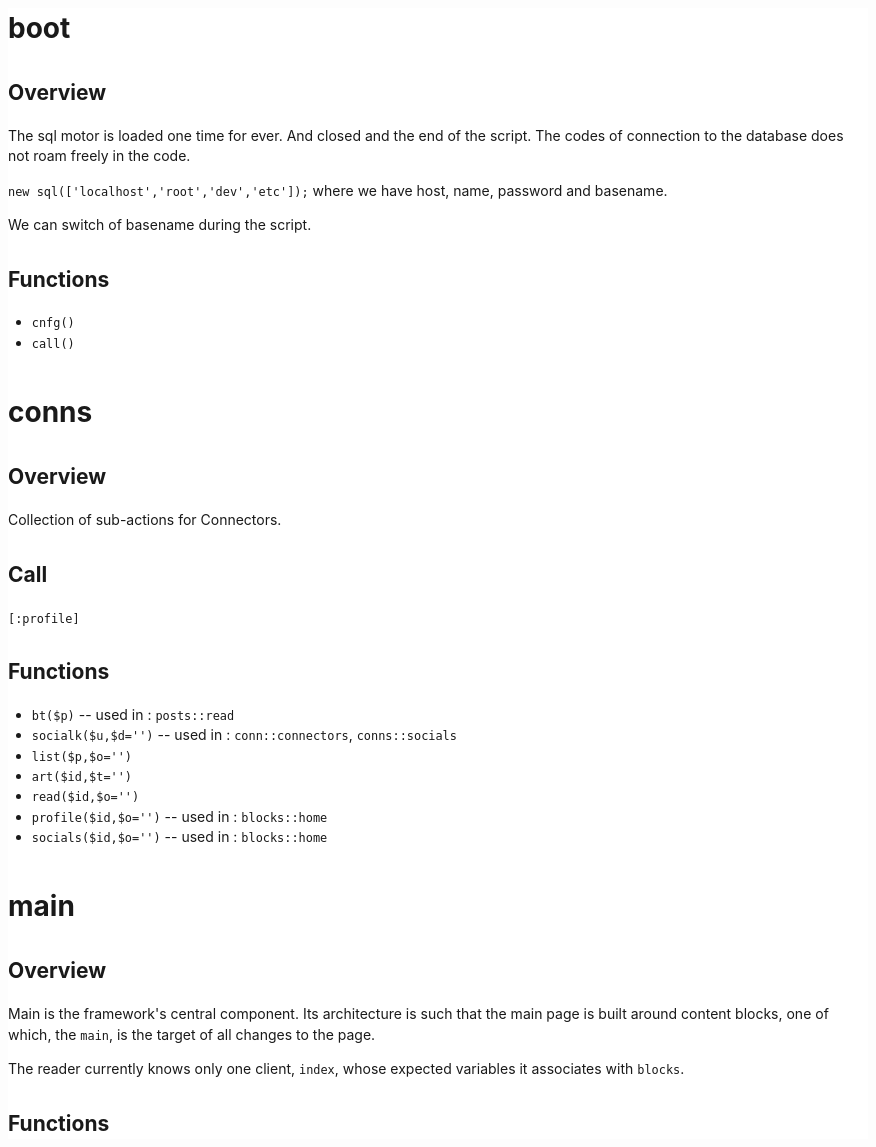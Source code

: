 # boot

## Overview

The sql motor is loaded one time for ever. And closed and the end of the script.
The codes of connection to the database does not roam freely in the code.

`new sql(['localhost','root','dev','etc']);` where we have host, name, password and basename.

We can switch of basename during the script.

## Functions

- `cnfg()`
- `call()`

# conns

## Overview

Collection of sub-actions for Connectors.

## Call

`[:profile]`

## Functions

- `bt($p)` -- used in : `posts::read`
- `socialk($u,$d='')` -- used in : `conn::connectors`, `conns::socials`
- `list($p,$o='')`
- `art($id,$t='')`
- `read($id,$o='')`
- `profile($id,$o='')` -- used in : `blocks::home`
- `socials($id,$o='')` -- used in : `blocks::home`

# main

## Overview

Main is the framework's central component.
Its architecture is such that the main page is built around content blocks, one of which, the `main`, is the target of all changes to the page.

The reader currently knows only one client, `index`, whose expected variables it associates with `blocks`.

## Functions

